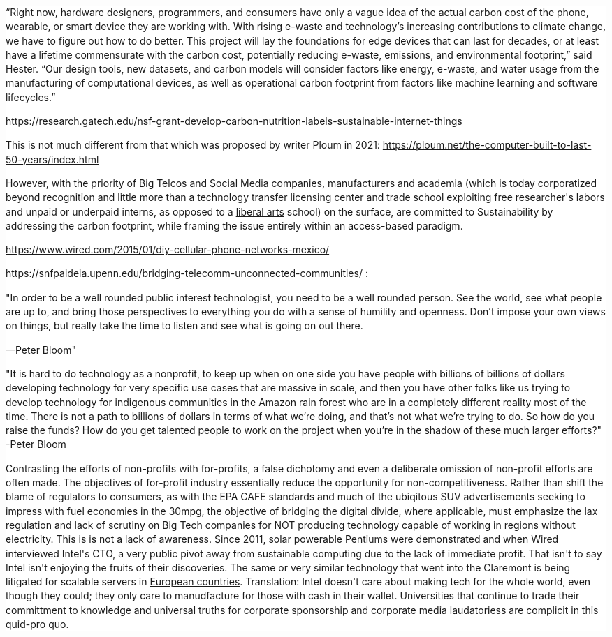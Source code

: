 “Right now, hardware designers, programmers, and consumers have only a vague idea of the actual carbon cost of the phone, wearable, or smart device they are working with. With rising e-waste and technology’s increasing contributions to climate change, we have to figure out how to do better. This project will lay the foundations for edge devices that can last for decades, or at least have a lifetime commensurate with the carbon cost, potentially reducing e-waste, emissions, and environmental footprint,” said Hester. “Our design tools, new datasets, and carbon models will consider factors like energy, e-waste, and water usage from the manufacturing of computational devices, as well as operational carbon footprint from factors like machine learning and software lifecycles.”

https://research.gatech.edu/nsf-grant-develop-carbon-nutrition-labels-sustainable-internet-things

This is not much different from that which was proposed by writer Ploum in 2021: https://ploum.net/the-computer-built-to-last-50-years/index.html 

However, with the priority of Big Telcos and Social Media companies, manufacturers and academia (which is today corporatized beyond recognition and little more than a [technology transfer](https://en.wikipedia.org/wiki/Technology_transfer) licensing center and trade school exploiting free researcher's labors and unpaid or underpaid interns, as opposed to a [liberal arts](https://preprints.apsanet.org/engage/api-gateway/apsa/assets/orp/resource/item/5e337c0d0238e40018302a47/original/pedagogy-of-the-privileged-globalization-identity-belonging-and-empowerment.pdf) school) on the surface, are committed to Sustainability by addressing the carbon footprint, while framing the issue entirely within an access-based paradigm.

https://www.wired.com/2015/01/diy-cellular-phone-networks-mexico/

https://snfpaideia.upenn.edu/bridging-telecomm-unconnected-communities/ :

"In order to be a well rounded public interest technologist, you need to be a well rounded person. See the world, see what people are up to, and bring those perspectives to everything you do with a sense of humility and openness. Don’t impose your own views on things, but really take the time to listen and see what is going on out there.

—Peter Bloom"

"It is hard to do technology as a nonprofit, to keep up when on one side you have people with billions of billions of dollars developing technology for very specific use cases that are massive in scale, and then you have other folks like us trying to develop technology for indigenous communities in the Amazon rain forest who are in a completely different reality most of the time. There is not a path to billions of dollars in terms of what we’re doing, and that’s not what we’re trying to do. So how do you raise the funds? How do you get talented people to work on the project when you’re in the shadow of these much larger efforts?" -Peter Bloom

Contrasting the efforts of non-profits with for-profits, a false dichotomy and even a deliberate omission of non-profit efforts are often made. The objectives of for-profit industry essentially reduce the opportunity for non-competitiveness. Rather than shift the blame of regulators to consumers, as with the EPA CAFE standards and much of the ubiqitous SUV advertisements seeking to impress with fuel economies in the 30mpg, the objective of bridging the digital divide, where applicable, must emphasize the lax regulation and lack of scrutiny on Big Tech companies for NOT producing technology capable of working in regions without electricity. This is is not a lack of awareness. Since 2011, solar powerable Pentiums were demonstrated and when Wired interviewed Intel's CTO, a very public pivot away from sustainable computing due to the lack of immediate profit. That isn't to say Intel isn't enjoying the fruits of their discoveries. The same or very similar technology that went into the Claremont is being litigated for scalable servers in [European countries](https://www.eenewseurope.com/en/r2-semi-claims-many-intel-processors-could-be-banned-in-europe/). Translation: Intel doesn't care about making tech for  the whole world, even though they could; they only care to manudfacture for those with cash in their wallet. Universities that continue to trade their committment to knowledge and universal truths for corporate sponsorship and corporate [media laudatories](https://lunduke.substack.com/p/the-dirty-secret-of-big-tech-advertising?utm_source=profile&utm_medium=reader2)s are complicit in this quid-pro quo. 
